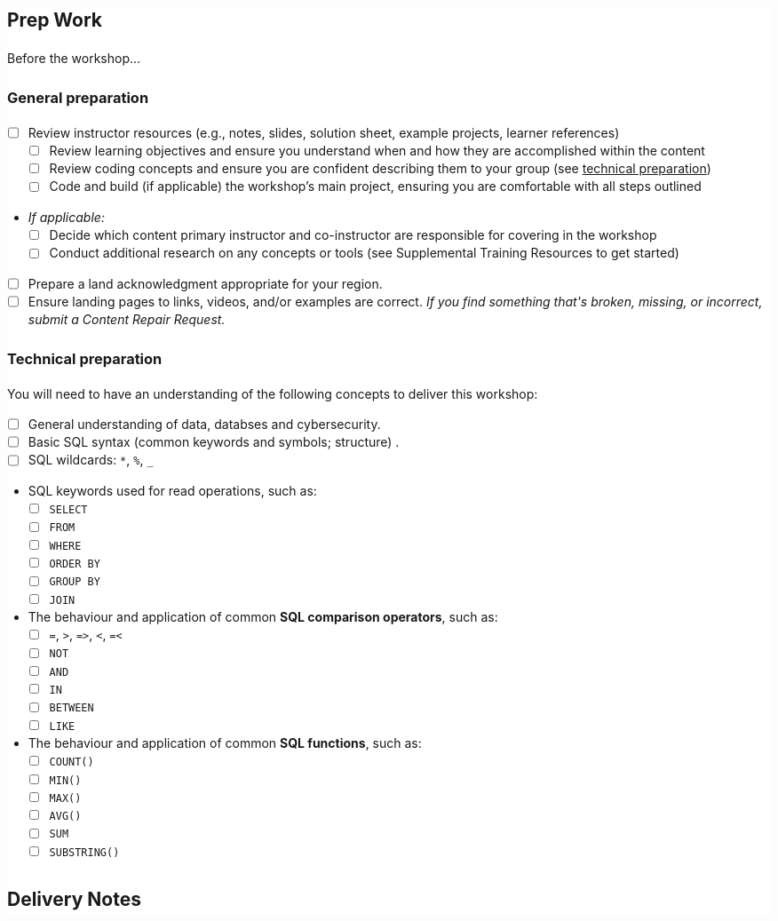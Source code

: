 ## Prep Work
Before the workshop...
### General preparation
* [ ] Review instructor resources (e.g., notes, slides, solution sheet, example projects, learner references)
    * [ ] Review learning objectives and ensure you understand when and how they are accomplished within the content
    * [ ] Review coding concepts and ensure you are confident describing them to your group (see [technical preparation](#technical-preparation))
    * [ ] Code and build (if applicable) the workshop’s main project, ensuring you are comfortable with all steps outlined
* _If applicable:_
    * [ ] Decide which content primary instructor and co-instructor are responsible for covering in the workshop
    * [ ] Conduct additional research on any concepts or tools (see Supplemental Training Resources to get started)
* [ ] Prepare a land acknowledgment appropriate for your region. 
* [ ] Ensure landing pages to links, videos, and/or examples are correct. _If you find something that's broken, missing, or incorrect, submit a Content Repair Request._

### Technical preparation
You will need to have an understanding of the following concepts to deliver this workshop:
* [ ] General understanding of data, databses and cybersecurity.
* [ ] Basic SQL syntax (common keywords and symbols; structure) .
* [ ] SQL wildcards: `*`, `%`, `_`
* SQL keywords used for read operations, such as:
  * [ ] `SELECT`
  * [ ] `FROM`
  * [ ] `WHERE`
  * [ ] `ORDER BY`
  * [ ] `GROUP BY`
  * [ ] `JOIN`
* The behaviour and application of common **SQL comparison operators**, such as:
  * [ ] `=`, `>`, `=>`, `<`, `=<`
  * [ ] `NOT`
  * [ ] `AND`
  * [ ] `IN`
  * [ ] `BETWEEN`
  * [ ] `LIKE`
* The behaviour and application of common **SQL functions**, such as:
  * [ ] `COUNT()`
  * [ ] `MIN()`
  * [ ] `MAX()`
  * [ ] `AVG()`
  * [ ] `SUM`
  * [ ] `SUBSTRING()`

## Delivery Notes
